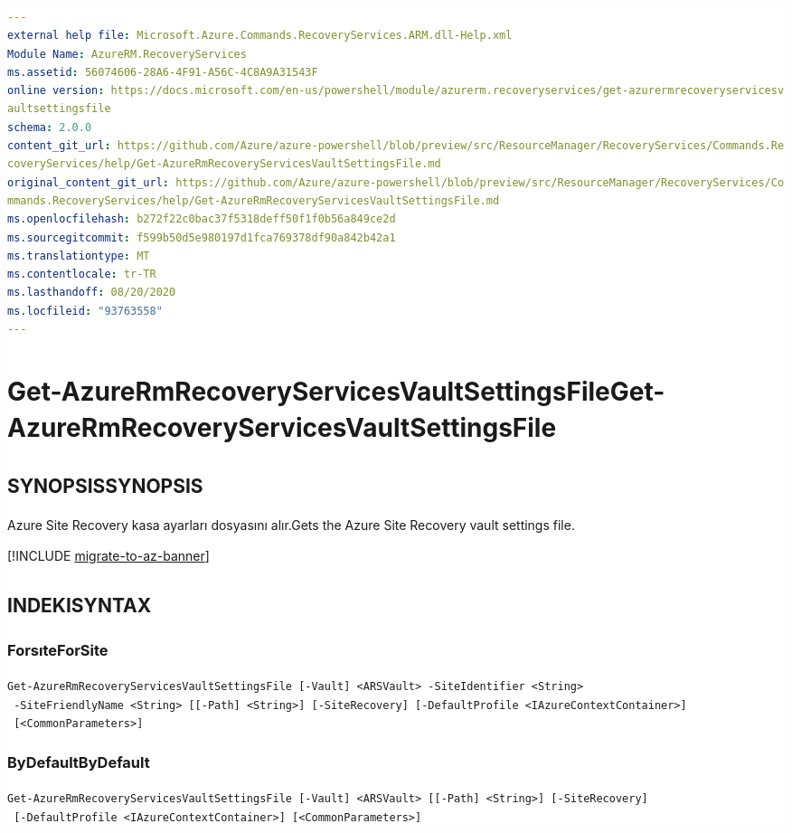 ```yaml
---
external help file: Microsoft.Azure.Commands.RecoveryServices.ARM.dll-Help.xml
Module Name: AzureRM.RecoveryServices
ms.assetid: 56074606-28A6-4F91-A56C-4C8A9A31543F
online version: https://docs.microsoft.com/en-us/powershell/module/azurerm.recoveryservices/get-azurermrecoveryservicesvaultsettingsfile
schema: 2.0.0
content_git_url: https://github.com/Azure/azure-powershell/blob/preview/src/ResourceManager/RecoveryServices/Commands.RecoveryServices/help/Get-AzureRmRecoveryServicesVaultSettingsFile.md
original_content_git_url: https://github.com/Azure/azure-powershell/blob/preview/src/ResourceManager/RecoveryServices/Commands.RecoveryServices/help/Get-AzureRmRecoveryServicesVaultSettingsFile.md
ms.openlocfilehash: b272f22c0bac37f5318deff50f1f0b56a849ce2d
ms.sourcegitcommit: f599b50d5e980197d1fca769378df90a842b42a1
ms.translationtype: MT
ms.contentlocale: tr-TR
ms.lasthandoff: 08/20/2020
ms.locfileid: "93763558"
---
```

# <span data-ttu-id="f25a4-101">Get-AzureRmRecoveryServicesVaultSettingsFile</span><span class="sxs-lookup"><span data-stu-id="f25a4-101">Get-AzureRmRecoveryServicesVaultSettingsFile</span></span>

## <span data-ttu-id="f25a4-102">SYNOPSIS</span><span class="sxs-lookup"><span data-stu-id="f25a4-102">SYNOPSIS</span></span>
<span data-ttu-id="f25a4-103">Azure Site Recovery kasa ayarları dosyasını alır.</span><span class="sxs-lookup"><span data-stu-id="f25a4-103">Gets the Azure Site Recovery vault settings file.</span></span>

[!INCLUDE [migrate-to-az-banner](../../includes/migrate-to-az-banner.md)]

## <span data-ttu-id="f25a4-104">INDEKI</span><span class="sxs-lookup"><span data-stu-id="f25a4-104">SYNTAX</span></span>

### <span data-ttu-id="f25a4-105">Forsıte</span><span class="sxs-lookup"><span data-stu-id="f25a4-105">ForSite</span></span>
```
Get-AzureRmRecoveryServicesVaultSettingsFile [-Vault] <ARSVault> -SiteIdentifier <String>
 -SiteFriendlyName <String> [[-Path] <String>] [-SiteRecovery] [-DefaultProfile <IAzureContextContainer>]
 [<CommonParameters>]
```

### <span data-ttu-id="f25a4-106">ByDefault</span><span class="sxs-lookup"><span data-stu-id="f25a4-106">ByDefault</span></span>
```
Get-AzureRmRecoveryServicesVaultSettingsFile [-Vault] <ARSVault> [[-Path] <String>] [-SiteRecovery]
 [-DefaultProfile <IAzureContextContainer>] [<CommonParameters>]
```
